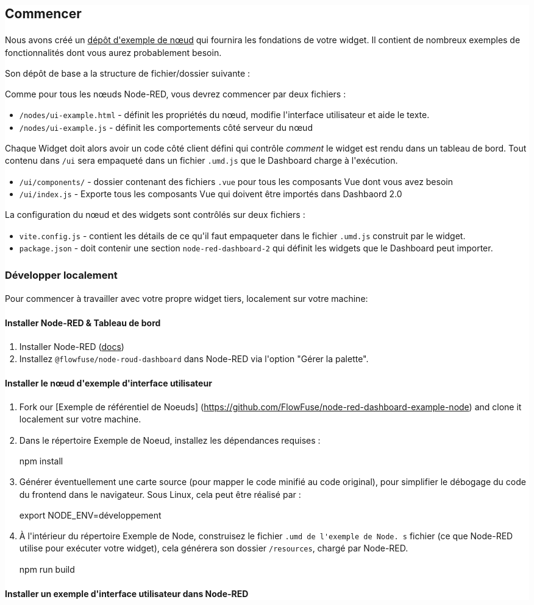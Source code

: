 ## Commencer

Nous avons créé un [dépôt d'exemple de nœud](https://github.com/FlowFuse/node-red-dashboard-example-node) qui fournira les fondations de votre widget. Il contient de nombreux exemples de fonctionnalités dont vous aurez probablement besoin.

Son dépôt de base a la structure de fichier/dossier suivante :

Comme pour tous les nœuds Node-RED, vous devrez commencer par deux fichiers :

- `/nodes/ui-example.html` - définit les propriétés du nœud, modifie l'interface utilisateur et aide le texte.
- `/nodes/ui-example.js` - définit les comportements côté serveur du nœud

Chaque Widget doit alors avoir un code côté client défini qui contrôle _comment_ le widget est rendu dans un tableau de bord. Tout contenu dans `/ui` sera empaqueté dans un fichier `.umd.js` que le Dashboard charge à l'exécution.

- `/ui/components/` - dossier contenant des fichiers `.vue` pour tous les composants Vue dont vous avez besoin
- `/ui/index.js` - Exporte tous les composants Vue qui doivent être importés dans Dashbaord 2.0

La configuration du nœud et des widgets sont contrôlés sur deux fichiers :

- `vite.config.js` - contient les détails de ce qu'il faut empaqueter dans le fichier `.umd.js` construit par le widget.
- `package.json` - doit contenir une section `node-red-dashboard-2` qui définit les widgets que le Dashboard peut importer.

### Développer localement

Pour commencer à travailler avec votre propre widget tiers, localement sur votre machine:

#### Installer Node-RED & Tableau de bord

1. Installer Node-RED ([docs](https://nodered.org/docs/getting-started/local))
2. Installez `@flowfuse/node-roud-dashboard` dans Node-RED via l'option "Gérer la palette".

#### Installer le nœud d'exemple d'interface utilisateur

1. Fork our [Exemple de référentiel de Noeuds] (https://github.com/FlowFuse/node-red-dashboard-example-node) and clone it localement sur votre machine.
2. Dans le répertoire Exemple de Noeud, installez les dépendances requises :

      npm install
3. Générer éventuellement une carte source (pour mapper le code minifié au code original), pour simplifier le débogage du code du frontend dans le navigateur.  Sous Linux, cela peut être réalisé par :

      export NODE_ENV=développement
4. À l'intérieur du répertoire Exemple de Node, construisez le fichier `.umd de l'exemple de Node. s` fichier (ce que Node-RED utilise pour exécuter votre widget), cela générera son dossier `/resources`, chargé par Node-RED.

      npm run build

#### Installer un exemple d'interface utilisateur dans Node-RED
